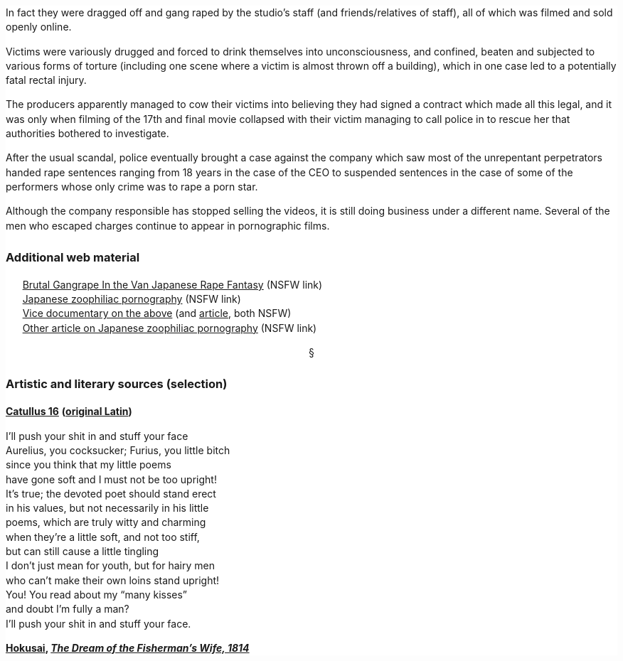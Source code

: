 In fact they were dragged off and gang raped by the studio’s staff (and friends/relatives of staff), all of which was filmed and sold openly online.

Victims were variously drugged and forced to drink themselves into unconsciousness, and confined, beaten and subjected to various forms of torture (including one scene where a victim is almost thrown off a building), which in one case led to a potentially fatal rectal injury.

The producers apparently managed to cow their victims into believing they had signed a contract which made all this legal, and it was only when filming of the 17th and final movie collapsed with their victim managing to call police in to rescue her that authorities bothered to investigate.

After the usual scandal, police eventually brought a case against the company which saw most of the unrepentant perpetrators handed rape sentences ranging from 18 years in the case of the CEO to suspended sentences in the case of some of the performers whose only crime was to rape a porn star.

Although the company responsible has stopped selling the videos, it is still doing business under a different name. Several of the men who escaped charges continue to appear in pornographic films.

### Additional web material

      [Brutal Gangrape In the Van Japanese Rape Fantasy](http://www.hurtsex.com/video/brutal-gangrape-in-the-van-japanese-rape-fantasy)  (NSFW link)  
      [Japanese zoophiliac pornography](http://www.intporn.com/forums/kinky-fetish-videos/3306564-sex-octopuses-worms-maggots-eels-sea-cucumbers.html)  (NSFW link)  
      [Vice documentary on the above](http://www.dailymotion.com/video/x6yec3) (and [article](https://www.vice.com/en_us/article/7bke3x/genki-and-the-art-of-eel-porn), both NSFW)  
      [Other article on Japanese zoophiliac pornography](http://www.tokyokinky.com/the-weirdest-strangest-japanese-hentai-porn/) (NSFW link)

<p align='center'>§</p>

### Artistic and literary sources (selection)

**[Catullus 16](http://rudy.negenborn.net/catullus/text2/e16.htm)**  **([original Latin](http://rudy.negenborn.net/catullus/text2/l16.htm))**

I’ll push your shit in and stuff your face  
Aurelius, you cocksucker; Furius, you little bitch  
since you think that my little poems  
have gone soft and I must not be too upright!  
It’s true; the devoted poet should stand erect  
in his values, but not necessarily in his little  
poems, which are truly witty and charming  
when they’re a little soft, and not too stiff,  
but can still cause a little tingling  
I don’t just mean for youth, but for hairy men  
who can’t make their own loins stand upright!  
You! You read about my “many kisses”  
and doubt I’m fully a man?  
I’ll push your shit in and stuff your face.

**[Hokusai](https://en.wikipedia.org/wiki/Hokusai), [*The Dream of the Fisherman’s Wife, 1814*](https://en.wikipedia.org/wiki/The_Dream_of_the_Fisherman's_Wife)**
